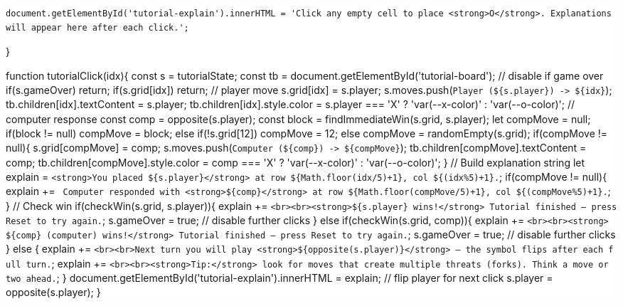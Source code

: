     document.getElementById('tutorial-explain').innerHTML = 'Click any empty cell to place <strong>O</strong>. Explanations will appear here after each click.';
  }

  function tutorialClick(idx){
    const s = tutorialState;
    const tb = document.getElementById('tutorial-board');
    // disable if game over
    if(s.gameOver) return;
    if(s.grid[idx]) return;
    // player move
    s.grid[idx] = s.player;
    s.moves.push(`Player (${s.player}) -> ${idx}`);
    tb.children[idx].textContent = s.player;
    tb.children[idx].style.color = s.player === 'X' ? 'var(--x-color)' : 'var(--o-color)';
    // computer response
    const comp = opposite(s.player);
    const block = findImmediateWin(s.grid, s.player);
    let compMove = null;
    if(block != null) compMove = block;
    else if(!s.grid[12]) compMove = 12; 
    else compMove = randomEmpty(s.grid);
    if(compMove != null){
      s.grid[compMove] = comp;
      s.moves.push(`Computer (${comp}) -> ${compMove}`);
      tb.children[compMove].textContent = comp;
      tb.children[compMove].style.color = comp === 'X' ? 'var(--x-color)' : 'var(--o-color)';
    }
    // Build explanation string
    let explain = `<strong>You placed ${s.player}</strong> at row ${Math.floor(idx/5)+1}, col ${(idx%5)+1}.`;
    if(compMove != null){
      explain += ` Computer responded with <strong>${comp}</strong> at row ${Math.floor(compMove/5)+1}, col ${(compMove%5)+1}.`;
    }
    // Check win
    if(checkWin(s.grid, s.player)){
      explain += `<br><br><strong>${s.player} wins!</strong> Tutorial finished — press Reset to try again.`;
      s.gameOver = true;  // disable further clicks
    } else if(checkWin(s.grid, comp)){
      explain += `<br><br><strong>${comp} (computer) wins!</strong> Tutorial finished — press Reset to try again.`;
      s.gameOver = true;  // disable further clicks
    } else {
      explain += `<br><br>Next turn you will play <strong>${opposite(s.player)}</strong> — the symbol flips after each full turn.`;
      explain += `<br><br><strong>Tip:</strong> look for moves that create multiple threats (forks). Think a move or two ahead.`;
    }
    document.getElementById('tutorial-explain').innerHTML = explain;
    // flip player for next click
    s.player = opposite(s.player);
  }
